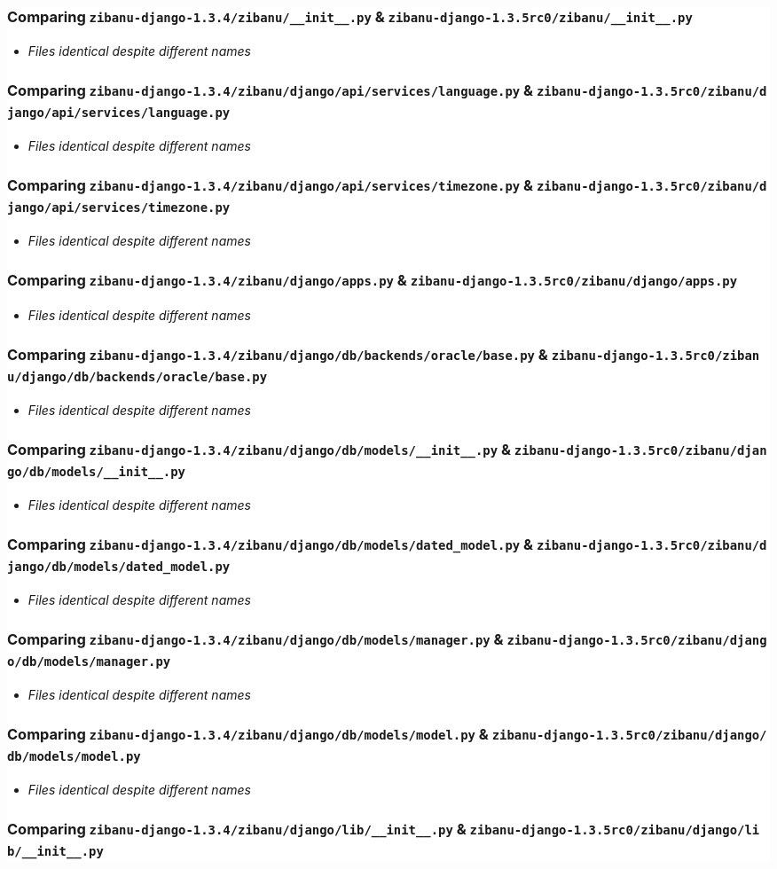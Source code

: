### Comparing `zibanu-django-1.3.4/zibanu/__init__.py` & `zibanu-django-1.3.5rc0/zibanu/__init__.py`

 * *Files identical despite different names*

### Comparing `zibanu-django-1.3.4/zibanu/django/api/services/language.py` & `zibanu-django-1.3.5rc0/zibanu/django/api/services/language.py`

 * *Files identical despite different names*

### Comparing `zibanu-django-1.3.4/zibanu/django/api/services/timezone.py` & `zibanu-django-1.3.5rc0/zibanu/django/api/services/timezone.py`

 * *Files identical despite different names*

### Comparing `zibanu-django-1.3.4/zibanu/django/apps.py` & `zibanu-django-1.3.5rc0/zibanu/django/apps.py`

 * *Files identical despite different names*

### Comparing `zibanu-django-1.3.4/zibanu/django/db/backends/oracle/base.py` & `zibanu-django-1.3.5rc0/zibanu/django/db/backends/oracle/base.py`

 * *Files identical despite different names*

### Comparing `zibanu-django-1.3.4/zibanu/django/db/models/__init__.py` & `zibanu-django-1.3.5rc0/zibanu/django/db/models/__init__.py`

 * *Files identical despite different names*

### Comparing `zibanu-django-1.3.4/zibanu/django/db/models/dated_model.py` & `zibanu-django-1.3.5rc0/zibanu/django/db/models/dated_model.py`

 * *Files identical despite different names*

### Comparing `zibanu-django-1.3.4/zibanu/django/db/models/manager.py` & `zibanu-django-1.3.5rc0/zibanu/django/db/models/manager.py`

 * *Files identical despite different names*

### Comparing `zibanu-django-1.3.4/zibanu/django/db/models/model.py` & `zibanu-django-1.3.5rc0/zibanu/django/db/models/model.py`

 * *Files identical despite different names*

### Comparing `zibanu-django-1.3.4/zibanu/django/lib/__init__.py` & `zibanu-django-1.3.5rc0/zibanu/django/lib/__init__.py`
